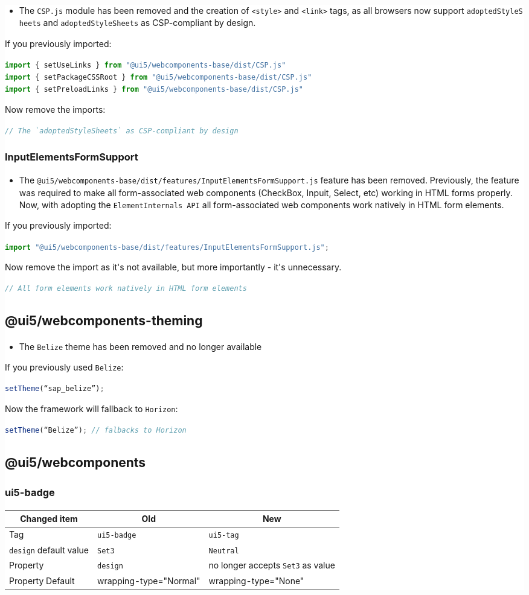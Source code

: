 - The `CSP.js` module has been removed and the creation of `<style>` and `<link>` tags, as all browsers now support `adoptedStyleSheets` and  `adoptedStyleSheets` as CSP-compliant by design. 
 
 If you previously imported:
```ts
import { setUseLinks } from "@ui5/webcomponents-base/dist/CSP.js"
import { setPackageCSSRoot } from "@ui5/webcomponents-base/dist/CSP.js"
import { setPreloadLinks } from "@ui5/webcomponents-base/dist/CSP.js"
```

Now remove the imports:
```ts
// The `adoptedStyleSheets` as CSP-compliant by design
```

### InputElementsFormSupport

- The `@ui5/webcomponents-base/dist/features/InputElementsFormSupport.js` feature has been removed. Previously, the feature was required to make all form-associated web components (CheckBox, Inpuit, Select, etc) working in HTML forms properly. Now, with adopting the `ElementInternals API` all form-associated web components work natively in HTML form elements.

If you previously imported:
```ts
import "@ui5/webcomponents-base/dist/features/InputElementsFormSupport.js";
```

Now remove the import as it's not available, but more importantly - it's unnecessary.
```ts
// All form elements work natively in HTML form elements
```

## @ui5/webcomponents-theming

- The `Belize` theme has been removed and no longer available

If you previously used `Belize`:
```ts
setTheme(“sap_belize”);
```

Now the framework will fallback to `Horizon`:
```ts
setTheme(“Belize”); // falbacks to Horizon
```

## @ui5/webcomponents

### ui5-badge

| Changed item           | Old               | New                                | 
|------------------------|-------------------|------------------------------------|
| Tag                    | `ui5-badge` | `ui5-tag`                          | 
| `design` default value | `Set3` | `Neutral`                          |
| Property      | `design` | no longer accepts `Set3` as value  |
| Property Default    | wrapping-type="Normal" | wrapping-type="None" | 
